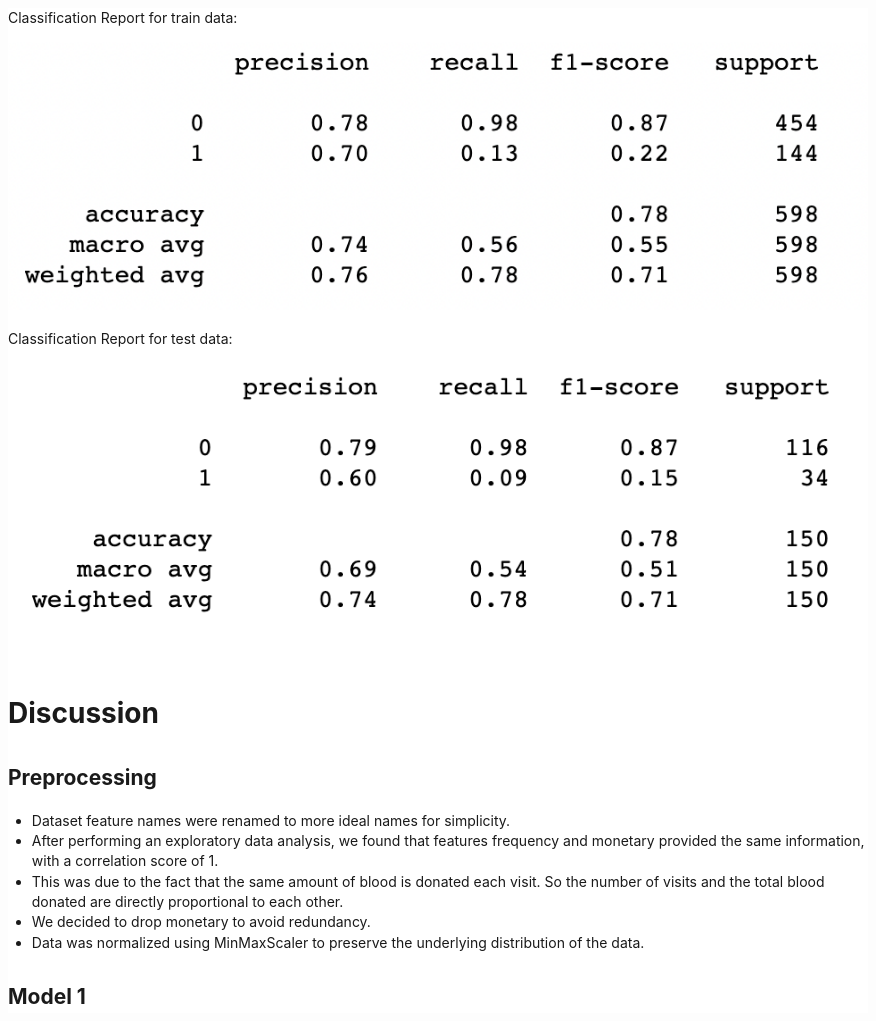 Classification Report for train data:

![Classification Report Model 2 - Train](project_images/Classification%20Report%20Model%202%20-%20Train.png)

Classification Report for test data:

![Classification Report Model 2 - Test](project_images/Classification%20Report%20Model%202%20-%20Test.png)

# Discussion

## Preprocessing

- Dataset feature names were renamed to more ideal names for simplicity.
- After performing an exploratory data analysis, we found that features frequency and monetary provided the same information, with a correlation score of 1.
- This was due to the fact that the same amount of blood is donated each visit. So the number of visits and the total blood donated are directly proportional to each other.
- We decided to drop monetary to avoid redundancy.
- Data was normalized using MinMaxScaler to preserve the underlying distribution of the data.

## Model 1
